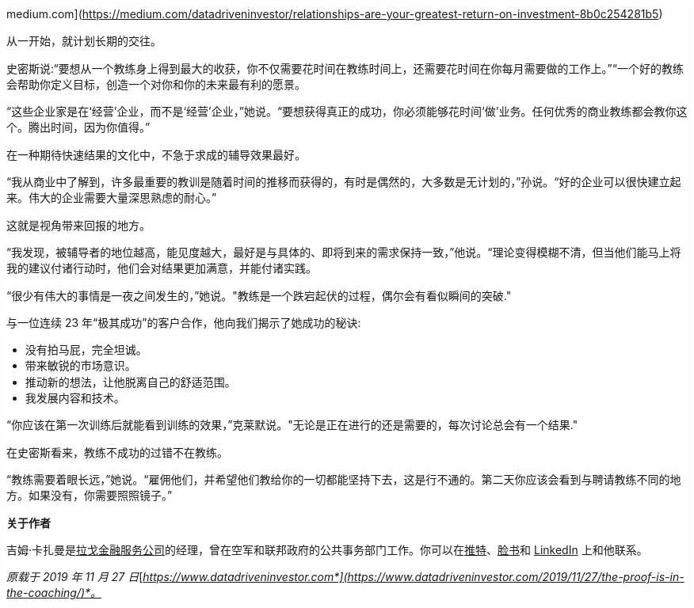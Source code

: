 medium.com](https://medium.com/datadriveninvestor/relationships-are-your-greatest-return-on-investment-8b0c254281b5) 

从一开始，就计划长期的交往。

史密斯说:“要想从一个教练身上得到最大的收获，你不仅需要花时间在教练时间上，还需要花时间在你每月需要做的工作上。”“一个好的教练会帮助你定义目标，创造一个对你和你的未来最有利的愿景。

“这些企业家是在‘经营’企业，而不是‘经营’企业，”她说。“要想获得真正的成功，你必须能够花时间‘做’业务。任何优秀的商业教练都会教你这个。腾出时间，因为你值得。”

在一种期待快速结果的文化中，不急于求成的辅导效果最好。

“我从商业中了解到，许多最重要的教训是随着时间的推移而获得的，有时是偶然的，大多数是无计划的，”孙说。“好的企业可以很快建立起来。伟大的企业需要大量深思熟虑的耐心。”

这就是视角带来回报的地方。

“我发现，被辅导者的地位越高，能见度越大，最好是与具体的、即将到来的需求保持一致，”他说。“理论变得模糊不清，但当他们能马上将我的建议付诸行动时，他们会对结果更加满意，并能付诸实践。

“很少有伟大的事情是一夜之间发生的，”她说。"教练是一个跌宕起伏的过程，偶尔会有看似瞬间的突破."

与一位连续 23 年“极其成功”的客户合作，他向我们揭示了她成功的秘诀:

*   没有拍马屁，完全坦诚。
*   带来敏锐的市场意识。
*   推动新的想法，让他脱离自己的舒适范围。
*   我发展内容和技术。

“你应该在第一次训练后就能看到训练的效果，”克莱默说。"无论是正在进行的还是需要的，每次讨论总会有一个结果."

在史密斯看来，教练不成功的过错不在教练。

“教练需要着眼长远，”她说。“雇佣他们，并希望他们教给你的一切都能坚持下去，这是行不通的。第二天你应该会看到与聘请教练不同的地方。如果没有，你需要照照镜子。”

**关于作者**

吉姆·卡扎曼是[拉戈金融服务公司](http://largofinancialservices.com/)的经理，曾在空军和联邦政府的公共事务部门工作。你可以在[推特](https://twitter.com/JKatzaman)、[脸书](https://www.facebook.com/jim.katzaman)和 [LinkedIn](https://www.linkedin.com/in/jim-katzaman-33641b21/) 上和他联系。

*原载于 2019 年 11 月 27 日*[*https://www.datadriveninvestor.com*](https://www.datadriveninvestor.com/2019/11/27/the-proof-is-in-the-coaching/)*。*